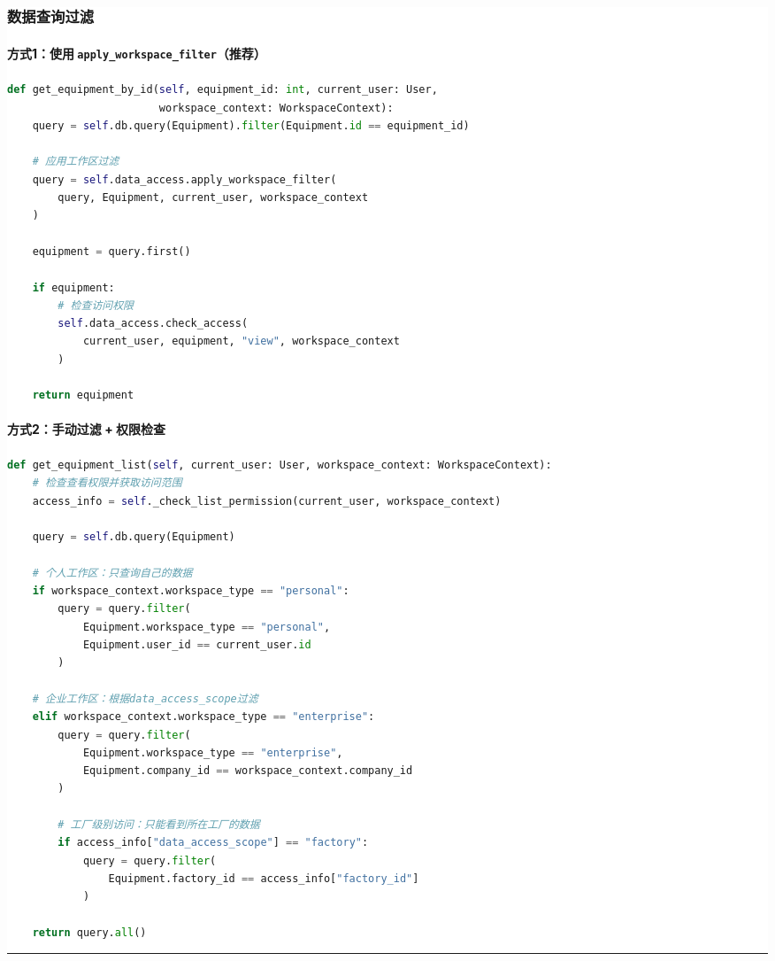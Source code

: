 ### 数据查询过滤

#### 方式1：使用 `apply_workspace_filter`（推荐）

```python
def get_equipment_by_id(self, equipment_id: int, current_user: User, 
                        workspace_context: WorkspaceContext):
    query = self.db.query(Equipment).filter(Equipment.id == equipment_id)
    
    # 应用工作区过滤
    query = self.data_access.apply_workspace_filter(
        query, Equipment, current_user, workspace_context
    )
    
    equipment = query.first()
    
    if equipment:
        # 检查访问权限
        self.data_access.check_access(
            current_user, equipment, "view", workspace_context
        )
    
    return equipment
```

#### 方式2：手动过滤 + 权限检查

```python
def get_equipment_list(self, current_user: User, workspace_context: WorkspaceContext):
    # 检查查看权限并获取访问范围
    access_info = self._check_list_permission(current_user, workspace_context)
    
    query = self.db.query(Equipment)
    
    # 个人工作区：只查询自己的数据
    if workspace_context.workspace_type == "personal":
        query = query.filter(
            Equipment.workspace_type == "personal",
            Equipment.user_id == current_user.id
        )
    
    # 企业工作区：根据data_access_scope过滤
    elif workspace_context.workspace_type == "enterprise":
        query = query.filter(
            Equipment.workspace_type == "enterprise",
            Equipment.company_id == workspace_context.company_id
        )
        
        # 工厂级别访问：只能看到所在工厂的数据
        if access_info["data_access_scope"] == "factory":
            query = query.filter(
                Equipment.factory_id == access_info["factory_id"]
            )
    
    return query.all()
```

---